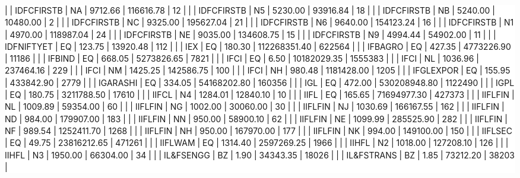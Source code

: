 |  | IDFCFIRSTB | NA | 9712.66 | 116616.78 | 12 |
|  | IDFCFIRSTB | N5 | 5230.00 | 93916.84 | 18 |
|  | IDFCFIRSTB | NB | 5240.00 | 10480.00 | 2 |
|  | IDFCFIRSTB | NC | 9325.00 | 195627.04 | 21 |
|  | IDFCFIRSTB | N6 | 9640.00 | 154123.24 | 16 |
|  | IDFCFIRSTB | N1 | 4970.00 | 118987.04 | 24 |
|  | IDFCFIRSTB | NE | 9035.00 | 134608.75 | 15 |
|  | IDFCFIRSTB | N9 | 4994.44 | 54902.00 | 11 |
|  | IDFNIFTYET | EQ | 123.75 | 13920.48 | 112 |
|  | IEX | EQ | 180.30 | 112268351.40 | 622564 |
|  | IFBAGRO | EQ | 427.35 | 4773226.90 | 11186 |
|  | IFBIND | EQ | 668.05 | 5273826.65 | 7821 |
|  | IFCI | EQ | 6.50 | 10182029.35 | 1555383 |
|  | IFCI | NL | 1036.96 | 237464.16 | 229 |
|  | IFCI | NM | 1425.25 | 142586.75 | 100 |
|  | IFCI | NH | 980.48 | 1181428.00 | 1205 |
|  | IFGLEXPOR | EQ | 155.95 | 433842.90 | 2779 |
|  | IGARASHI | EQ | 334.05 | 54168202.80 | 160356 |
|  | IGL | EQ | 472.00 | 530208948.80 | 1122490 |
|  | IGPL | EQ | 180.75 | 3211788.50 | 17610 |
|  | IIFCL | N4 | 1284.01 | 12840.10 | 10 |
|  | IIFL | EQ | 165.65 | 71694977.30 | 427373 |
|  | IIFLFIN | NL | 1009.89 | 59354.00 | 60 |
|  | IIFLFIN | NG | 1002.00 | 30060.00 | 30 |
|  | IIFLFIN | NJ | 1030.69 | 166167.55 | 162 |
|  | IIFLFIN | ND | 984.00 | 179907.00 | 183 |
|  | IIFLFIN | NN | 950.00 | 58900.10 | 62 |
|  | IIFLFIN | NE | 1099.99 | 285525.90 | 282 |
|  | IIFLFIN | NF | 989.54 | 1252411.70 | 1268 |
|  | IIFLFIN | NH | 950.00 | 167970.00 | 177 |
|  | IIFLFIN | NK | 994.00 | 149100.00 | 150 |
|  | IIFLSEC | EQ | 49.75 | 23816212.65 | 471261 |
|  | IIFLWAM | EQ | 1314.40 | 2597269.25 | 1966 |
|  | IIHFL | N2 | 1018.00 | 127208.10 | 126 |
|  | IIHFL | N3 | 1950.00 | 66304.00 | 34 |
|  | IL&FSENGG | BZ | 1.90 | 34343.35 | 18026 |
|  | IL&FSTRANS | BZ | 1.85 | 73212.20 | 38203 |